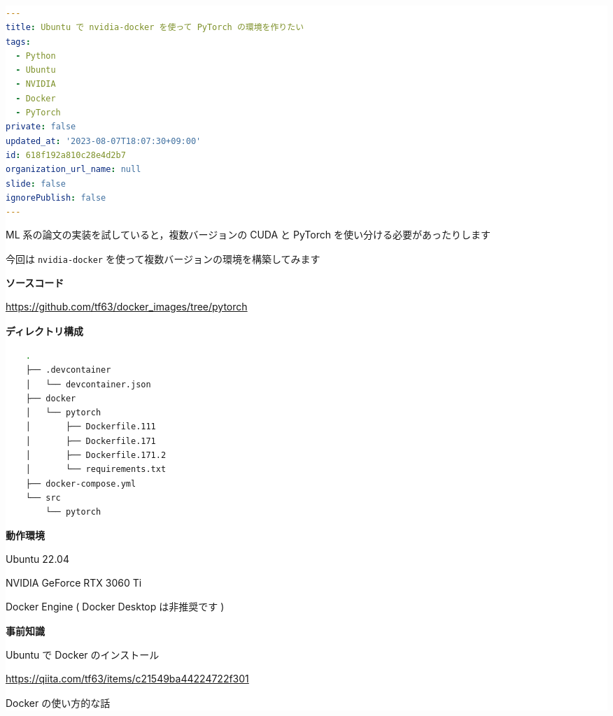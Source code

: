 ```yaml
---
title: Ubuntu で nvidia-docker を使って PyTorch の環境を作りたい
tags:
  - Python
  - Ubuntu
  - NVIDIA
  - Docker
  - PyTorch
private: false
updated_at: '2023-08-07T18:07:30+09:00'
id: 618f192a810c28e4d2b7
organization_url_name: null
slide: false
ignorePublish: false
---
```

ML 系の論文の実装を試していると，複数バージョンの CUDA と PyTorch を使い分ける必要があったりします

今回は `nvidia-docker` を使って複数バージョンの環境を構築してみます

**ソースコード**

https://github.com/tf63/docker_images/tree/pytorch

**ディレクトリ構成**

```bash
    .
    ├── .devcontainer
    │   └── devcontainer.json
    ├── docker
    │   └── pytorch
    │       ├── Dockerfile.111
    │       ├── Dockerfile.171
    │       ├── Dockerfile.171.2
    │       └── requirements.txt
    ├── docker-compose.yml
    └── src
        └── pytorch
```

**動作環境**

Ubuntu 22.04

NVIDIA GeForce RTX 3060 Ti

Docker Engine ( Docker Desktop は非推奨です )

**事前知識**

Ubuntu で Docker のインストール

https://qiita.com/tf63/items/c21549ba44224722f301

Docker の使い方的な話
